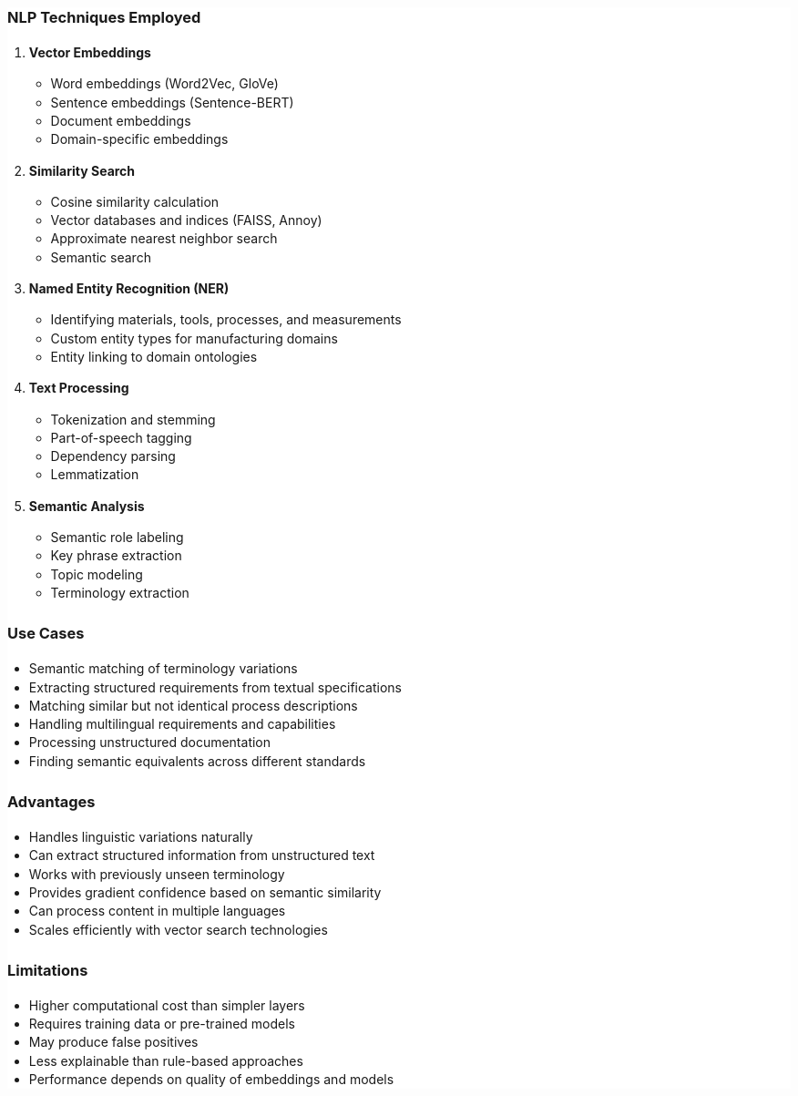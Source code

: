 ### NLP Techniques Employed

1. **Vector Embeddings**
   - Word embeddings (Word2Vec, GloVe)
   - Sentence embeddings (Sentence-BERT)
   - Document embeddings
   - Domain-specific embeddings

2. **Similarity Search**
   - Cosine similarity calculation
   - Vector databases and indices (FAISS, Annoy)
   - Approximate nearest neighbor search
   - Semantic search

3. **Named Entity Recognition (NER)**
   - Identifying materials, tools, processes, and measurements
   - Custom entity types for manufacturing domains
   - Entity linking to domain ontologies

4. **Text Processing**
   - Tokenization and stemming
   - Part-of-speech tagging
   - Dependency parsing
   - Lemmatization

5. **Semantic Analysis**
   - Semantic role labeling
   - Key phrase extraction
   - Topic modeling
   - Terminology extraction

### Use Cases
- Semantic matching of terminology variations
- Extracting structured requirements from textual specifications
- Matching similar but not identical process descriptions
- Handling multilingual requirements and capabilities
- Processing unstructured documentation
- Finding semantic equivalents across different standards

### Advantages
- Handles linguistic variations naturally
- Can extract structured information from unstructured text
- Works with previously unseen terminology
- Provides gradient confidence based on semantic similarity
- Can process content in multiple languages
- Scales efficiently with vector search technologies

### Limitations
- Higher computational cost than simpler layers
- Requires training data or pre-trained models
- May produce false positives
- Less explainable than rule-based approaches
- Performance depends on quality of embeddings and models
